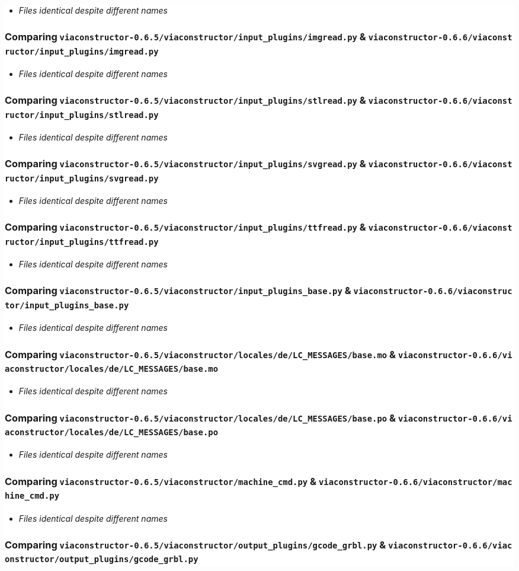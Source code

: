  * *Files identical despite different names*

### Comparing `viaconstructor-0.6.5/viaconstructor/input_plugins/imgread.py` & `viaconstructor-0.6.6/viaconstructor/input_plugins/imgread.py`

 * *Files identical despite different names*

### Comparing `viaconstructor-0.6.5/viaconstructor/input_plugins/stlread.py` & `viaconstructor-0.6.6/viaconstructor/input_plugins/stlread.py`

 * *Files identical despite different names*

### Comparing `viaconstructor-0.6.5/viaconstructor/input_plugins/svgread.py` & `viaconstructor-0.6.6/viaconstructor/input_plugins/svgread.py`

 * *Files identical despite different names*

### Comparing `viaconstructor-0.6.5/viaconstructor/input_plugins/ttfread.py` & `viaconstructor-0.6.6/viaconstructor/input_plugins/ttfread.py`

 * *Files identical despite different names*

### Comparing `viaconstructor-0.6.5/viaconstructor/input_plugins_base.py` & `viaconstructor-0.6.6/viaconstructor/input_plugins_base.py`

 * *Files identical despite different names*

### Comparing `viaconstructor-0.6.5/viaconstructor/locales/de/LC_MESSAGES/base.mo` & `viaconstructor-0.6.6/viaconstructor/locales/de/LC_MESSAGES/base.mo`

 * *Files identical despite different names*

### Comparing `viaconstructor-0.6.5/viaconstructor/locales/de/LC_MESSAGES/base.po` & `viaconstructor-0.6.6/viaconstructor/locales/de/LC_MESSAGES/base.po`

 * *Files identical despite different names*

### Comparing `viaconstructor-0.6.5/viaconstructor/machine_cmd.py` & `viaconstructor-0.6.6/viaconstructor/machine_cmd.py`

 * *Files identical despite different names*

### Comparing `viaconstructor-0.6.5/viaconstructor/output_plugins/gcode_grbl.py` & `viaconstructor-0.6.6/viaconstructor/output_plugins/gcode_grbl.py`
